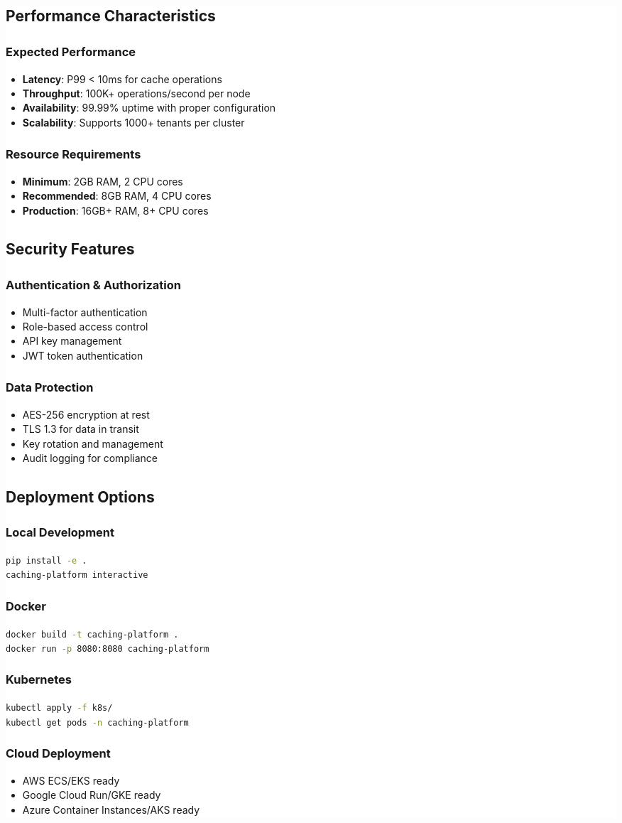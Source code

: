 ## Performance Characteristics

### Expected Performance
- **Latency**: P99 < 10ms for cache operations
- **Throughput**: 100K+ operations/second per node
- **Availability**: 99.99% uptime with proper configuration
- **Scalability**: Supports 1000+ tenants per cluster

### Resource Requirements
- **Minimum**: 2GB RAM, 2 CPU cores
- **Recommended**: 8GB RAM, 4 CPU cores
- **Production**: 16GB+ RAM, 8+ CPU cores

## Security Features

### Authentication & Authorization
- Multi-factor authentication
- Role-based access control
- API key management
- JWT token authentication

### Data Protection
- AES-256 encryption at rest
- TLS 1.3 for data in transit
- Key rotation and management
- Audit logging for compliance

## Deployment Options

### Local Development
```bash
pip install -e .
caching-platform interactive
```

### Docker
```bash
docker build -t caching-platform .
docker run -p 8080:8080 caching-platform
```

### Kubernetes
```bash
kubectl apply -f k8s/
kubectl get pods -n caching-platform
```

### Cloud Deployment
- AWS ECS/EKS ready
- Google Cloud Run/GKE ready
- Azure Container Instances/AKS ready
